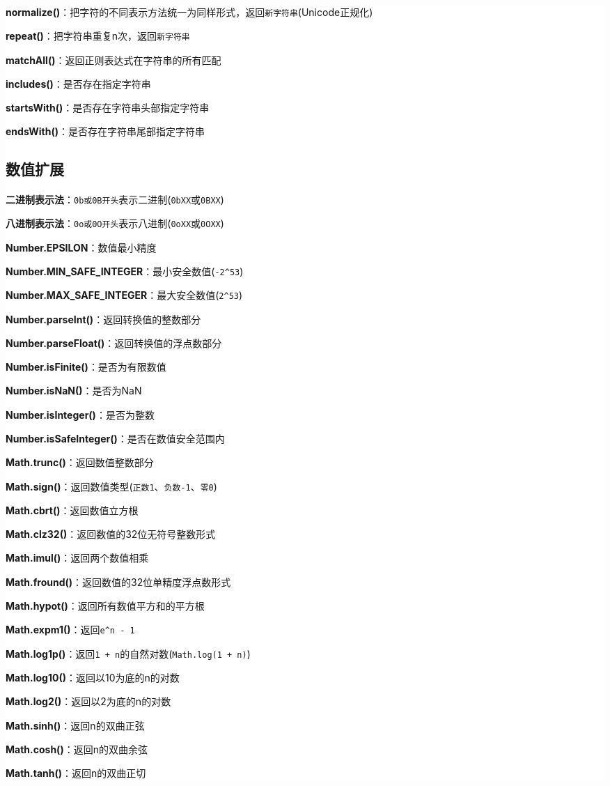  **normalize()**：把字符的不同表示方法统一为同样形式，返回`新字符串`(Unicode正规化)

 **repeat()**：把字符串重复n次，返回`新字符串`

 **matchAll()**：返回正则表达式在字符串的所有匹配

 **includes()**：是否存在指定字符串

 **startsWith()**：是否存在字符串头部指定字符串

 **endsWith()**：是否存在字符串尾部指定字符串

## 数值扩展

**二进制表示法**：`0b或0B开头`表示二进制(`0bXX`或`0BXX`)

 **八进制表示法**：`0o或0O开头`表示八进制(`0oXX`或`0OXX`)

 **Number.EPSILON**：数值最小精度

 **Number.MIN_SAFE_INTEGER**：最小安全数值(`-2^53`)

 **Number.MAX_SAFE_INTEGER**：最大安全数值(`2^53`)

 **Number.parseInt()**：返回转换值的整数部分

 **Number.parseFloat()**：返回转换值的浮点数部分

 **Number.isFinite()**：是否为有限数值

 **Number.isNaN()**：是否为NaN

 **Number.isInteger()**：是否为整数

 **Number.isSafeInteger()**：是否在数值安全范围内

 **Math.trunc()**：返回数值整数部分

 **Math.sign()**：返回数值类型(`正数1`、`负数-1`、`零0`)

 **Math.cbrt()**：返回数值立方根

 **Math.clz32()**：返回数值的32位无符号整数形式

 **Math.imul()**：返回两个数值相乘

 **Math.fround()**：返回数值的32位单精度浮点数形式

 **Math.hypot()**：返回所有数值平方和的平方根

 **Math.expm1()**：返回`e^n - 1`

 **Math.log1p()**：返回`1 + n`的自然对数(`Math.log(1 + n)`)

 **Math.log10()**：返回以10为底的n的对数

 **Math.log2()**：返回以2为底的n的对数

 **Math.sinh()**：返回n的双曲正弦

 **Math.cosh()**：返回n的双曲余弦

 **Math.tanh()**：返回n的双曲正切
